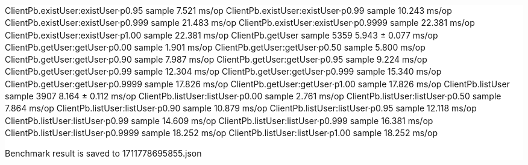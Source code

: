 ClientPb.existUser:existUser·p0.95      sample         7.521           ms/op
ClientPb.existUser:existUser·p0.99      sample        10.243           ms/op
ClientPb.existUser:existUser·p0.999     sample        21.483           ms/op
ClientPb.existUser:existUser·p0.9999    sample        22.381           ms/op
ClientPb.existUser:existUser·p1.00      sample        22.381           ms/op
ClientPb.getUser                        sample  5359   5.943 ± 0.077   ms/op
ClientPb.getUser:getUser·p0.00          sample         1.901           ms/op
ClientPb.getUser:getUser·p0.50          sample         5.800           ms/op
ClientPb.getUser:getUser·p0.90          sample         7.987           ms/op
ClientPb.getUser:getUser·p0.95          sample         9.224           ms/op
ClientPb.getUser:getUser·p0.99          sample        12.304           ms/op
ClientPb.getUser:getUser·p0.999         sample        15.340           ms/op
ClientPb.getUser:getUser·p0.9999        sample        17.826           ms/op
ClientPb.getUser:getUser·p1.00          sample        17.826           ms/op
ClientPb.listUser                       sample  3907   8.164 ± 0.112   ms/op
ClientPb.listUser:listUser·p0.00        sample         2.761           ms/op
ClientPb.listUser:listUser·p0.50        sample         7.864           ms/op
ClientPb.listUser:listUser·p0.90        sample        10.879           ms/op
ClientPb.listUser:listUser·p0.95        sample        12.118           ms/op
ClientPb.listUser:listUser·p0.99        sample        14.609           ms/op
ClientPb.listUser:listUser·p0.999       sample        16.381           ms/op
ClientPb.listUser:listUser·p0.9999      sample        18.252           ms/op
ClientPb.listUser:listUser·p1.00        sample        18.252           ms/op

Benchmark result is saved to 1711778695855.json
